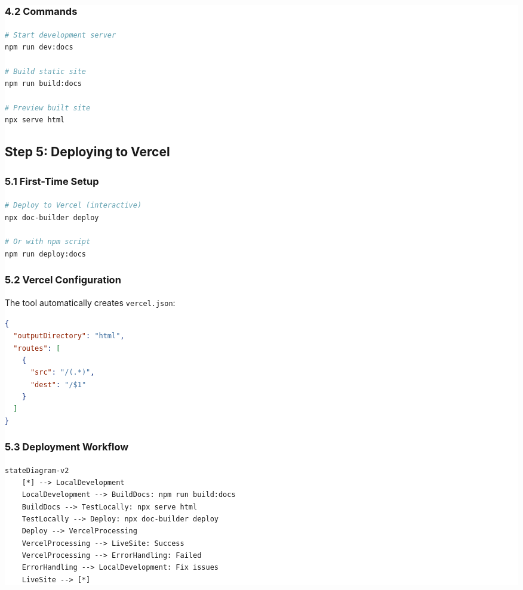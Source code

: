 ### 4.2 Commands

```bash
# Start development server
npm run dev:docs

# Build static site
npm run build:docs

# Preview built site
npx serve html
```

## Step 5: Deploying to Vercel

### 5.1 First-Time Setup

```bash
# Deploy to Vercel (interactive)
npx doc-builder deploy

# Or with npm script
npm run deploy:docs
```

### 5.2 Vercel Configuration

The tool automatically creates `vercel.json`:

```json
{
  "outputDirectory": "html",
  "routes": [
    {
      "src": "/(.*)",
      "dest": "/$1"
    }
  ]
}
```

### 5.3 Deployment Workflow

```mermaid
stateDiagram-v2
    [*] --> LocalDevelopment
    LocalDevelopment --> BuildDocs: npm run build:docs
    BuildDocs --> TestLocally: npx serve html
    TestLocally --> Deploy: npx doc-builder deploy
    Deploy --> VercelProcessing
    VercelProcessing --> LiveSite: Success
    VercelProcessing --> ErrorHandling: Failed
    ErrorHandling --> LocalDevelopment: Fix issues
    LiveSite --> [*]
```
